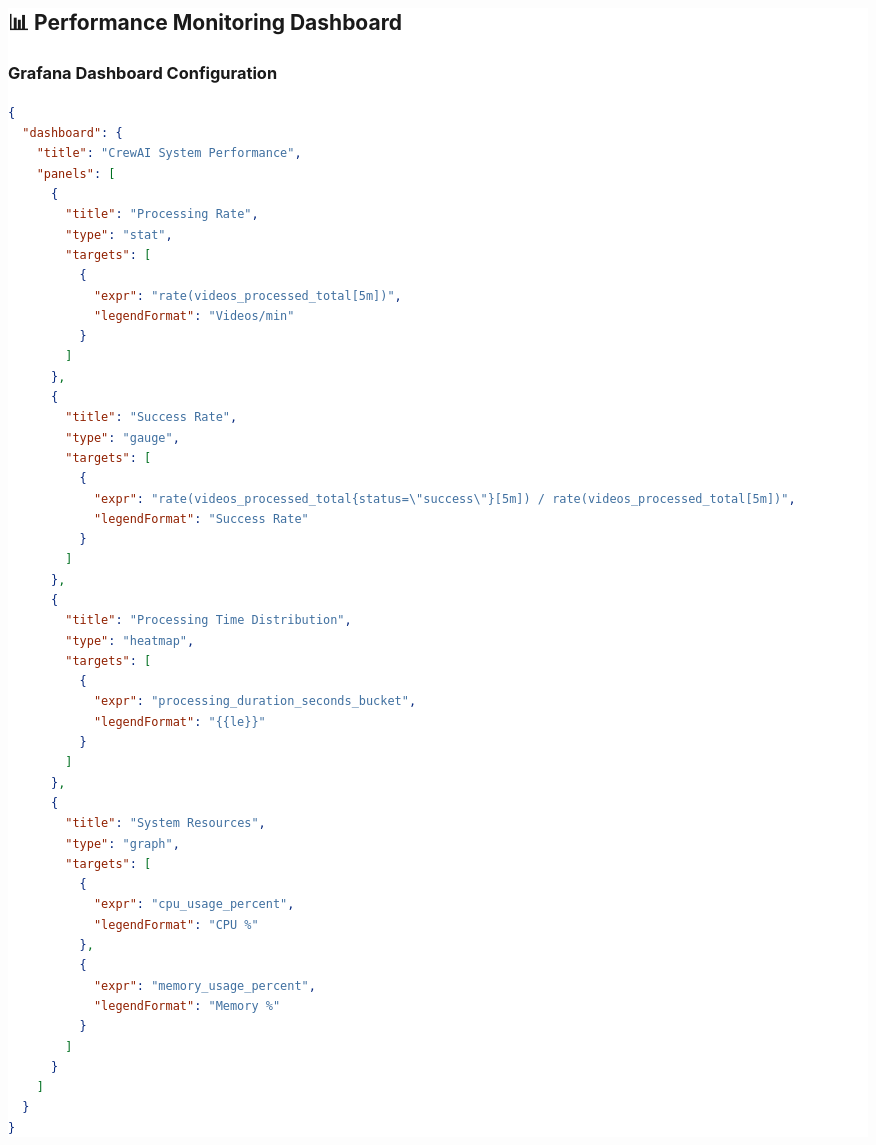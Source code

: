 ## 📊 Performance Monitoring Dashboard

### Grafana Dashboard Configuration
```json
{
  "dashboard": {
    "title": "CrewAI System Performance",
    "panels": [
      {
        "title": "Processing Rate",
        "type": "stat",
        "targets": [
          {
            "expr": "rate(videos_processed_total[5m])",
            "legendFormat": "Videos/min"
          }
        ]
      },
      {
        "title": "Success Rate",
        "type": "gauge",
        "targets": [
          {
            "expr": "rate(videos_processed_total{status=\"success\"}[5m]) / rate(videos_processed_total[5m])",
            "legendFormat": "Success Rate"
          }
        ]
      },
      {
        "title": "Processing Time Distribution",
        "type": "heatmap",
        "targets": [
          {
            "expr": "processing_duration_seconds_bucket",
            "legendFormat": "{{le}}"
          }
        ]
      },
      {
        "title": "System Resources",
        "type": "graph",
        "targets": [
          {
            "expr": "cpu_usage_percent",
            "legendFormat": "CPU %"
          },
          {
            "expr": "memory_usage_percent", 
            "legendFormat": "Memory %"
          }
        ]
      }
    ]
  }
}
```

